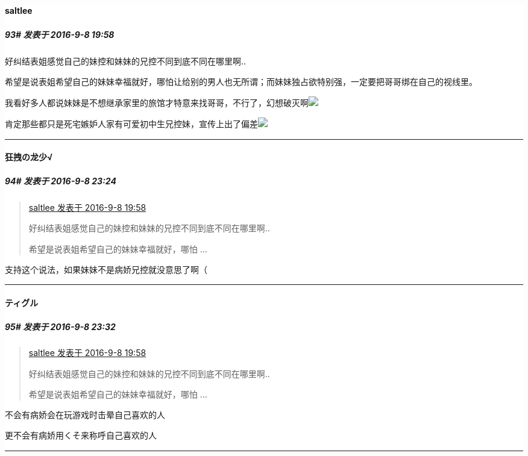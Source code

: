 ####  saltlee  
##### 93#       发表于 2016-9-8 19:58




好纠结表姐感觉自己的妹控和妹妹的兄控不同到底不同在哪里啊..

希望是说表姐希望自己的妹妹幸福就好，哪怕让给别的男人也无所谓；而妹妹独占欲特别强，一定要把哥哥绑在自己的视线里。

我看好多人都说妹妹是不想继承家里的旅馆才特意来找哥哥，不行了，幻想破灭啊<img src="https://static.saraba1st.com/image/smiley/face/46.gif" referrerpolicy="no-referrer">

肯定那些都只是死宅嫉妒人家有可爱初中生兄控妹，宣传上出了偏差<img src="https://static.saraba1st.com/image/smiley/face/180.gif" referrerpolicy="no-referrer">







*****

####  狂拽の龙少√  
##### 94#       发表于 2016-9-8 23:24



<blockquote><a href="httphttps://bbs.saraba1st.com/2b/forum.php?mod=redirect&amp;goto=findpost&amp;pid=33522198&amp;ptid=1317511" target="_blank">saltlee 发表于 2016-9-8 19:58</a>

好纠结表姐感觉自己的妹控和妹妹的兄控不同到底不同在哪里啊..

希望是说表姐希望自己的妹妹幸福就好，哪怕 ...</blockquote>
支持这个说法，如果妹妹不是病娇兄控就没意思了啊（







*****

####  ティグル  
##### 95#       发表于 2016-9-8 23:32



<blockquote><a href="httphttps://bbs.saraba1st.com/2b/forum.php?mod=redirect&amp;goto=findpost&amp;pid=33522198&amp;ptid=1317511" target="_blank">saltlee 发表于 2016-9-8 19:58</a>

好纠结表姐感觉自己的妹控和妹妹的兄控不同到底不同在哪里啊..

希望是说表姐希望自己的妹妹幸福就好，哪怕 ...</blockquote>
不会有病娇会在玩游戏时击晕自己喜欢的人

更不会有病娇用くそ来称呼自己喜欢的人







*****
